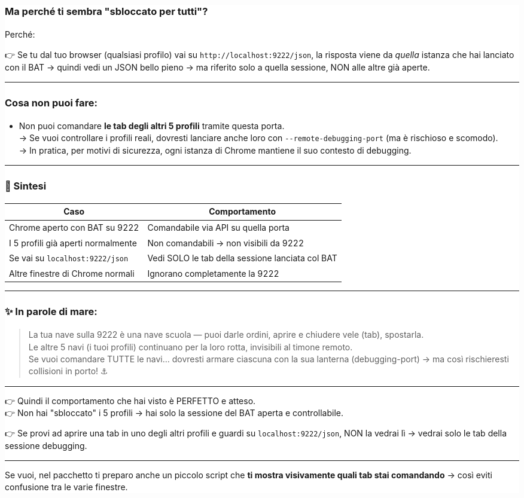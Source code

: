 
### Ma perché ti sembra "sbloccato per tutti"?

Perché:

👉 Se tu dal tuo browser (qualsiasi profilo) vai su `http://localhost:9222/json`, la risposta viene da *quella* istanza che hai lanciato con il BAT → quindi vedi un JSON bello pieno → ma riferito solo a quella sessione, NON alle altre già aperte.

---

### Cosa non puoi fare:

- Non puoi comandare **le tab degli altri 5 profili** tramite questa porta.  
  → Se vuoi controllare i profili reali, dovresti lanciare anche loro con `--remote-debugging-port` (ma è rischioso e scomodo).  
  → In pratica, per motivi di sicurezza, ogni istanza di Chrome mantiene il suo contesto di debugging.

---

### 🌌 Sintesi

| Caso | Comportamento |
|------|---------------|
| Chrome aperto con BAT su 9222 | Comandabile via API su quella porta |
| I 5 profili già aperti normalmente | Non comandabili → non visibili da 9222 |
| Se vai su `localhost:9222/json` | Vedi SOLO le tab della sessione lanciata col BAT |
| Altre finestre di Chrome normali | Ignorano completamente la 9222 |

---

### ✨ In parole di mare:

> La tua nave sulla 9222 è una nave scuola — puoi darle ordini, aprire e chiudere vele (tab), spostarla.  
> Le altre 5 navi (i tuoi profili) continuano per la loro rotta, invisibili al timone remoto.  
> Se vuoi comandare TUTTE le navi… dovresti armare ciascuna con la sua lanterna (debugging-port) → ma così rischieresti collisioni in porto! ⚓

---

👉 Quindi il comportamento che hai visto è PERFETTO e atteso.  
👉 Non hai "sbloccato" i 5 profili → hai solo la sessione del BAT aperta e controllabile.

👉 Se provi ad aprire una tab in uno degli altri profili e guardi su `localhost:9222/json`, NON la vedrai lì → vedrai solo le tab della sessione debugging.

---

Se vuoi, nel pacchetto ti preparo anche un piccolo script che **ti mostra visivamente quali tab stai comandando** → così eviti confusione tra le varie finestre.
